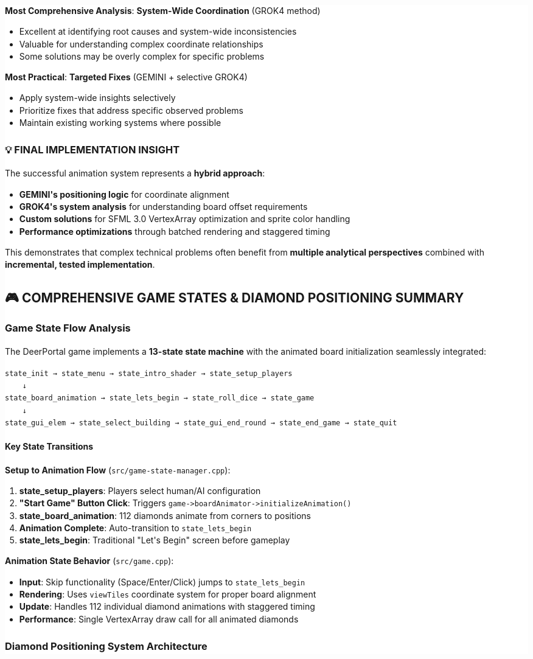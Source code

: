**Most Comprehensive Analysis**: **System-Wide Coordination** (GROK4 method)  
- Excellent at identifying root causes and system-wide inconsistencies
- Valuable for understanding complex coordinate relationships
- Some solutions may be overly complex for specific problems

**Most Practical**: **Targeted Fixes** (GEMINI + selective GROK4)
- Apply system-wide insights selectively
- Prioritize fixes that address specific observed problems
- Maintain existing working systems where possible

### 💡 FINAL IMPLEMENTATION INSIGHT

The successful animation system represents a **hybrid approach**:
- **GEMINI's positioning logic** for coordinate alignment
- **GROK4's system analysis** for understanding board offset requirements  
- **Custom solutions** for SFML 3.0 VertexArray optimization and sprite color handling
- **Performance optimizations** through batched rendering and staggered timing

This demonstrates that complex technical problems often benefit from **multiple analytical perspectives** combined with **incremental, tested implementation**.

## 🎮 COMPREHENSIVE GAME STATES & DIAMOND POSITIONING SUMMARY

### Game State Flow Analysis

The DeerPortal game implements a **13-state state machine** with the animated board initialization seamlessly integrated:

```
state_init → state_menu → state_intro_shader → state_setup_players 
    ↓
state_board_animation → state_lets_begin → state_roll_dice → state_game
    ↓
state_gui_elem → state_select_building → state_gui_end_round → state_end_game → state_quit
```

#### Key State Transitions

**Setup to Animation Flow** (`src/game-state-manager.cpp`):
1. **state_setup_players**: Players select human/AI configuration
2. **"Start Game" Button Click**: Triggers `game->boardAnimator->initializeAnimation()`
3. **state_board_animation**: 112 diamonds animate from corners to positions
4. **Animation Complete**: Auto-transition to `state_lets_begin`
5. **state_lets_begin**: Traditional "Let's Begin" screen before gameplay

**Animation State Behavior** (`src/game.cpp`):
- **Input**: Skip functionality (Space/Enter/Click) jumps to `state_lets_begin`
- **Rendering**: Uses `viewTiles` coordinate system for proper board alignment
- **Update**: Handles 112 individual diamond animations with staggered timing
- **Performance**: Single VertexArray draw call for all animated diamonds

### Diamond Positioning System Architecture
